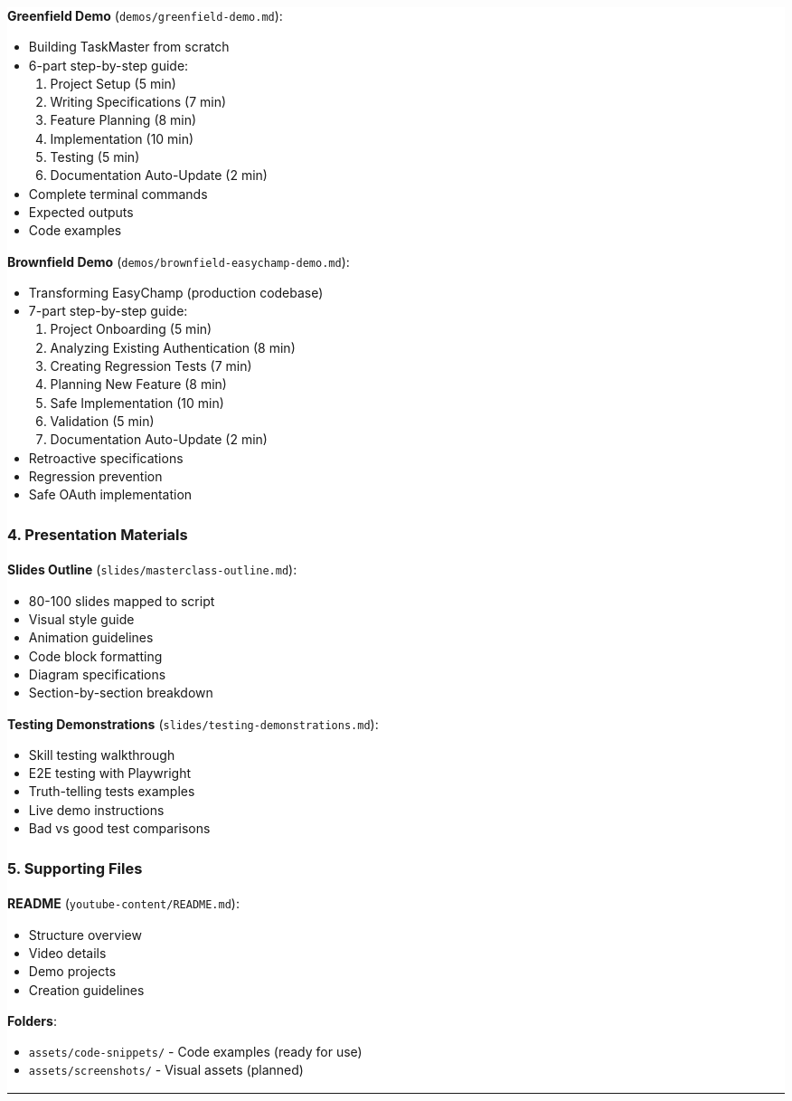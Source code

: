 **Greenfield Demo** (`demos/greenfield-demo.md`):
- Building TaskMaster from scratch
- 6-part step-by-step guide:
  1. Project Setup (5 min)
  2. Writing Specifications (7 min)
  3. Feature Planning (8 min)
  4. Implementation (10 min)
  5. Testing (5 min)
  6. Documentation Auto-Update (2 min)
- Complete terminal commands
- Expected outputs
- Code examples

**Brownfield Demo** (`demos/brownfield-easychamp-demo.md`):
- Transforming EasyChamp (production codebase)
- 7-part step-by-step guide:
  1. Project Onboarding (5 min)
  2. Analyzing Existing Authentication (8 min)
  3. Creating Regression Tests (7 min)
  4. Planning New Feature (8 min)
  5. Safe Implementation (10 min)
  6. Validation (5 min)
  7. Documentation Auto-Update (2 min)
- Retroactive specifications
- Regression prevention
- Safe OAuth implementation

### 4. Presentation Materials

**Slides Outline** (`slides/masterclass-outline.md`):
- 80-100 slides mapped to script
- Visual style guide
- Animation guidelines
- Code block formatting
- Diagram specifications
- Section-by-section breakdown

**Testing Demonstrations** (`slides/testing-demonstrations.md`):
- Skill testing walkthrough
- E2E testing with Playwright
- Truth-telling tests examples
- Live demo instructions
- Bad vs good test comparisons

### 5. Supporting Files

**README** (`youtube-content/README.md`):
- Structure overview
- Video details
- Demo projects
- Creation guidelines

**Folders**:
- `assets/code-snippets/` - Code examples (ready for use)
- `assets/screenshots/` - Visual assets (planned)

---